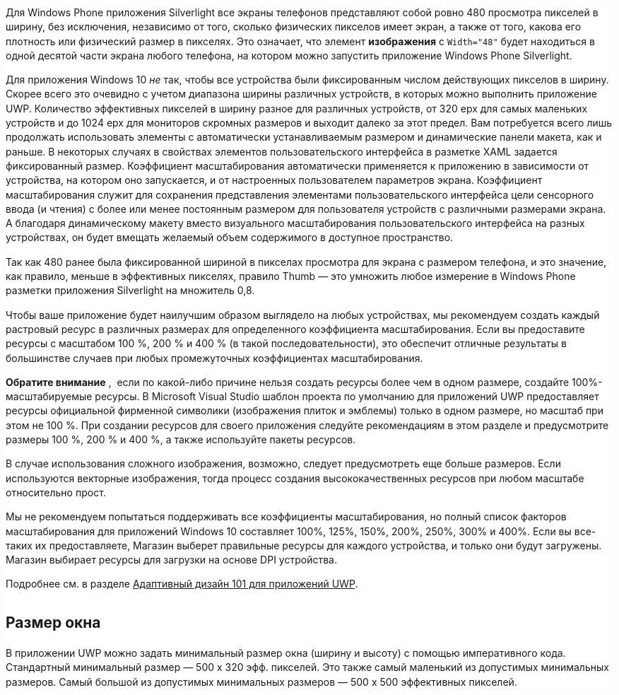 Для Windows Phone приложения Silverlight все экраны телефонов представляют собой ровно 480 просмотра пикселей в ширину, без исключения, независимо от того, сколько физических пикселов имеет экран, а также от того, какова его плотность или физический размер в пикселях. Это означает, что элемент **изображения** с `Width="48"` будет находиться в одной десятой части экрана любого телефона, на котором можно запустить приложение Windows Phone Silverlight.

Для приложения Windows 10 *не* так, чтобы все устройства были фиксированным числом действующих пикселов в ширину. Скорее всего это очевидно с учетом диапазона ширины различных устройств, в которых можно выполнить приложение UWP. Количество эффективных пикселей в ширину разное для различных устройств, от 320 epx для самых маленьких устройств и до 1024 epx для мониторов скромных размеров и выходит далеко за этот предел. Вам потребуется всего лишь продолжать использовать элементы с автоматически устанавливаемым размером и динамические панели макета, как и раньше. В некоторых случаях в свойствах элементов пользовательского интерфейса в разметке XAML задается фиксированный размер. Коэффициент масштабирования автоматически применяется к приложению в зависимости от устройства, на котором оно запускается, и от настроенных пользователем параметров экрана. Коэффициент масштабирования служит для сохранения представления элементами пользовательского интерфейса цели сенсорного ввода (и чтения) с более или менее постоянным размером для пользователя устройств с различными размерами экрана. А благодаря динамическому макету вместо визуального масштабирования пользовательского интерфейса на разных устройствах, он будет вмещать желаемый объем содержимого в доступное пространство.

Так как 480 ранее была фиксированной шириной в пикселах просмотра для экрана с размером телефона, и это значение, как правило, меньше в эффективных пикселях, правило Thumb — это умножить любое измерение в Windows Phone разметки приложения Silverlight на множитель 0,8.

Чтобы ваше приложение будет наилучшим образом выглядело на любых устройствах, мы рекомендуем создать каждый растровый ресурс в различных размерах для определенного коэффициента масштабирования. Если вы предоставите ресурсы с масштабом 100 %, 200 % и 400 % (в такой последовательности), это обеспечит отличные результаты в большинстве случаев при любых промежуточных коэффициентах масштабирования.

**Обратите внимание** ,  если по какой-либо причине нельзя создать ресурсы более чем в одном размере, создайте 100%-масштабируемые ресурсы. В Microsoft Visual Studio шаблон проекта по умолчанию для приложений UWP предоставляет ресурсы официальной фирменной символики (изображения плиток и эмблемы) только в одном размере, но масштаб при этом не 100 %. При создании ресурсов для своего приложения следуйте рекомендациям в этом разделе и предусмотрите размеры 100 %, 200 % и 400 %, а также используйте пакеты ресурсов.

В случае использования сложного изображения, возможно, следует предусмотреть еще больше размеров. Если используются векторные изображения, тогда процесс создания высококачественных ресурсов при любом масштабе относительно прост.

Мы не рекомендуем попытаться поддерживать все коэффициенты масштабирования, но полный список факторов масштабирования для приложений Windows 10 составляет 100%, 125%, 150%, 200%, 250%, 300% и 400%. Если вы все-таких их предоставляете, Магазин выберет правильные ресурсы для каждого устройства, и только они будут загружены. Магазин выбирает ресурсы для загрузки на основе DPI устройства.

Подробнее см. в разделе [Адаптивный дизайн 101 для приложений UWP](https://docs.microsoft.com/windows/uwp/layout/screen-sizes-and-breakpoints-for-responsive-design).

## <a name="window-size"></a>Размер окна

В приложении UWP можно задать минимальный размер окна (ширину и высоту) с помощью императивного кода. Стандартный минимальный размер — 500 x 320 эфф. пикселей. Это также самый маленький из допустимых минимальных размеров. Самый большой из допустимых минимальных размеров — 500 x 500 эффективных пикселей.

